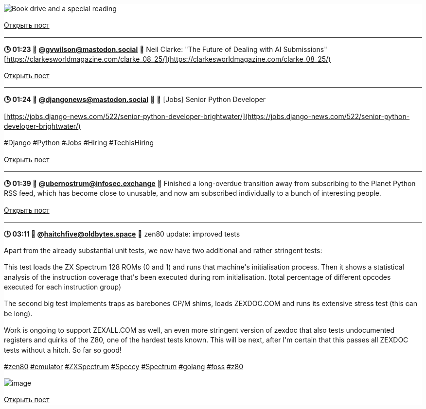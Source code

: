 ![Book drive and a special reading](https://cdn.fosstodon.org/cache/media_attachments/files/115/001/812/636/999/504/original/83020708e0aa2043.jpg)

[Открыть пост](https://channels.im/@mlb/115001811691293874)

----
**🕒 01:23 👤 @gvwilson@mastodon.social**
💬 Neil Clarke: "The Future of Dealing with AI Submissions" [https://clarkesworldmagazine.com/clarke_08_25/](https://clarkesworldmagazine.com/clarke_08_25/)

[Открыть пост](https://mastodon.social/@gvwilson/115001852286660057)

----
**🕒 01:24 👤 @djangonews@mastodon.social**
💬 💼 [Jobs] Senior Python Developer 

[https://jobs.django-news.com/522/senior-python-developer-brightwater/](https://jobs.django-news.com/522/senior-python-developer-brightwater/)

[#Django](https://mastodon.social/tags/Django) [#Python](https://mastodon.social/tags/Python) [#Jobs](https://mastodon.social/tags/Jobs) [#Hiring](https://mastodon.social/tags/Hiring) [#TechIsHiring](https://mastodon.social/tags/TechIsHiring)

[Открыть пост](https://mastodon.social/@djangonews/115001857377043421)

----
**🕒 01:39 👤 @ubernostrum@infosec.exchange**
💬 Finished a long-overdue transition away from subscribing to the Planet Python RSS feed, which has become close to unusable, and now am subscribed individually to a bunch of interesting people.

[Открыть пост](https://infosec.exchange/@ubernostrum/115001915386340794)

----
**🕒 03:11 👤 @haitchfive@oldbytes.space**
💬 zen80 update:  improved tests

Apart from the already substantial unit tests,  we now have two additional and rather stringent tests:

This test loads the ZX Spectrum 128 ROMs (0 and 1) and runs that machine's initialisation process. Then it shows a statistical analysis of the instruction coverage that's been executed during rom initialisation. (total percentage of different opcodes executed for each instruction group)

The second big test implements traps as barebones CP/M shims, loads ZEXDOC.COM and runs its extensive stress test (this can be long).  

Work is ongoing to support ZEXALL.COM as well, an even more stringent version of zexdoc that also tests undocumented registers and quirks of the Z80, one of the hardest tests known. This will be next, after I'm certain that this passes all ZEXDOC tests without a hitch. So far so good!

[#zen80](https://oldbytes.space/tags/zen80) [#emulator](https://oldbytes.space/tags/emulator) [#ZXSpectrum](https://oldbytes.space/tags/ZXSpectrum) [#Speccy](https://oldbytes.space/tags/Speccy) [#Spectrum](https://oldbytes.space/tags/Spectrum) [#golang](https://oldbytes.space/tags/golang) [#foss](https://oldbytes.space/tags/foss) [#z80](https://oldbytes.space/tags/z80)

![image](https://cdn.fosstodon.org/cache/media_attachments/files/115/002/275/815/085/071/original/2f4b420be093cc0b.png)

[Открыть пост](https://oldbytes.space/@haitchfive/115002275707672764)
